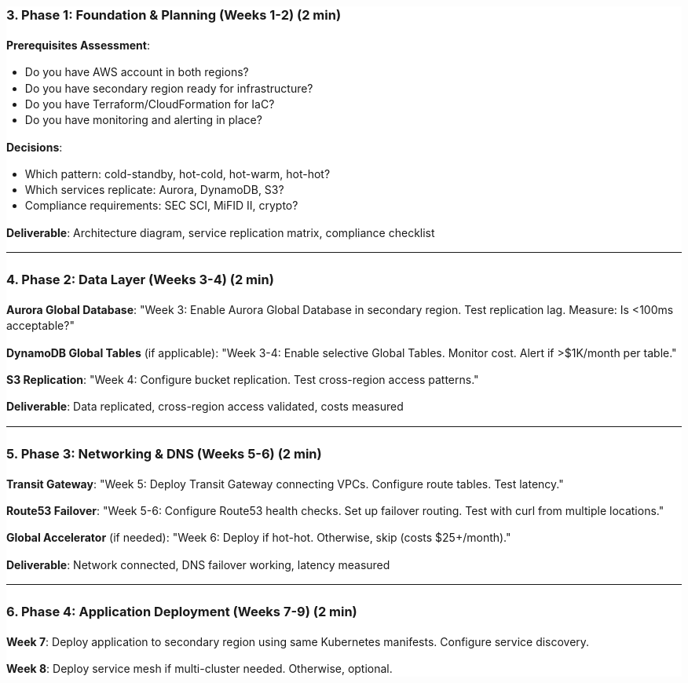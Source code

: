 
### 3. Phase 1: Foundation & Planning (Weeks 1-2) (2 min)

**Prerequisites Assessment**:
- Do you have AWS account in both regions?
- Do you have secondary region ready for infrastructure?
- Do you have Terraform/CloudFormation for IaC?
- Do you have monitoring and alerting in place?

**Decisions**:
- Which pattern: cold-standby, hot-cold, hot-warm, hot-hot?
- Which services replicate: Aurora, DynamoDB, S3?
- Compliance requirements: SEC SCI, MiFID II, crypto?

**Deliverable**: Architecture diagram, service replication matrix, compliance checklist

---

### 4. Phase 2: Data Layer (Weeks 3-4) (2 min)

**Aurora Global Database**:
"Week 3: Enable Aurora Global Database in secondary region. Test replication lag. Measure: Is <100ms acceptable?"

**DynamoDB Global Tables** (if applicable):
"Week 3-4: Enable selective Global Tables. Monitor cost. Alert if >$1K/month per table."

**S3 Replication**:
"Week 4: Configure bucket replication. Test cross-region access patterns."

**Deliverable**: Data replicated, cross-region access validated, costs measured

---

### 5. Phase 3: Networking & DNS (Weeks 5-6) (2 min)

**Transit Gateway**:
"Week 5: Deploy Transit Gateway connecting VPCs. Configure route tables. Test latency."

**Route53 Failover**:
"Week 5-6: Configure Route53 health checks. Set up failover routing. Test with curl from multiple locations."

**Global Accelerator** (if needed):
"Week 6: Deploy if hot-hot. Otherwise, skip (costs $25+/month)."

**Deliverable**: Network connected, DNS failover working, latency measured

---

### 6. Phase 4: Application Deployment (Weeks 7-9) (2 min)

**Week 7**: Deploy application to secondary region using same Kubernetes manifests. Configure service discovery.

**Week 8**: Deploy service mesh if multi-cluster needed. Otherwise, optional.
